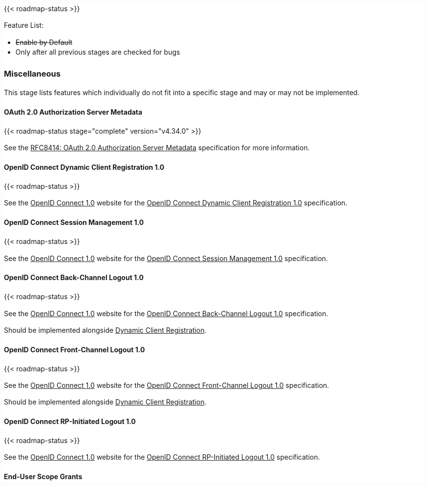 {{< roadmap-status >}}

Feature List:

* ~~Enable by Default~~
* Only after all previous stages are checked for bugs

### Miscellaneous

This stage lists features which individually do not fit into a specific stage and may or may not be implemented.

#### OAuth 2.0 Authorization Server Metadata

{{< roadmap-status stage="complete" version="v4.34.0" >}}

See the [RFC8414: OAuth 2.0 Authorization Server Metadata] specification for more information.

#### OpenID Connect Dynamic Client Registration 1.0

{{< roadmap-status >}}

See the [OpenID Connect 1.0] website for the [OpenID Connect Dynamic Client Registration 1.0] specification.

#### OpenID Connect Session Management 1.0

{{< roadmap-status >}}

See the [OpenID Connect 1.0] website for the [OpenID Connect Session Management 1.0] specification.

#### OpenID Connect Back-Channel Logout 1.0

{{< roadmap-status >}}

See the [OpenID Connect 1.0] website for the [OpenID Connect Back-Channel Logout 1.0] specification.

Should be implemented alongside [Dynamic Client Registration](#openid-connect-dynamic-client-registration).

#### OpenID Connect Front-Channel Logout 1.0

{{< roadmap-status >}}

See the [OpenID Connect 1.0] website for the [OpenID Connect Front-Channel Logout 1.0] specification.

Should be implemented alongside [Dynamic Client Registration](#openid-connect-dynamic-client-registration).

#### OpenID Connect RP-Initiated Logout 1.0

{{< roadmap-status >}}

See the [OpenID Connect 1.0] website for the [OpenID Connect RP-Initiated Logout 1.0] specification.

#### End-User Scope Grants


[Cross Origin Resource Sharing]: https://developer.mozilla.org/en-US/docs/Web/HTTP/CORS
[RFC8176]: https://datatracker.ietf.org/doc/html/rfc8176
[RFC8693 Section 4.3]: https://datatracker.ietf.org/doc/html/rfc8693/#section-4.3
[RFC4122]: https://datatracker.ietf.org/doc/html/rfc4122
[OpenID Connect 1.0]: https://openid.net/connect/
[OpenID Connect Dynamic Client Registration 1.0]: https://openid.net/specs/openid-connect-registration-1_0.html
[OpenID Connect Session Management 1.0]: https://openid.net/specs/openid-connect-session-1_0.html
[OpenID Connect Back-Channel Logout 1.0]: https://openid.net/specs/openid-connect-backchannel-1_0.html
[OpenID Connect Front-Channel Logout 1.0]: https://openid.net/specs/openid-connect-frontchannel-1_0.html
[OpenID Connect RP-Initiated Logout 1.0]: https://openid.net/specs/openid-connect-rpinitiated-1_0.html
[OpenID Connect Core 1.0 (ID Token)]: https://openid.net/specs/openid-connect-core-1_0.html#IDToken
[OpenID Connect Core 1.0 (Subject Identifier Types)]: https://openid.net/specs/openid-connect-core-1_0.html#SubjectIDTypes
[OpenID Connect Core 1.0 (Pairwise Identifier Algorithm)]: https://openid.net/specs/openid-connect-core-1_0.html#PairwiseAlg
[OpenID Connect Core 1.0 (Mandatory to Implement Features for All OpenID Providers)]: https://openid.net/specs/openid-connect-core-1_0.html#ServerMTI
[RFC7636: Proof Key for Code Exchange (PKCE)]: https://datatracker.ietf.org/doc/html/rfc7636
[RFC7523: JSON Web Token (JWT) Profile for OAuth 2.0 Client Authentication and Authorization Grants]: https://datatracker.ietf.org/doc/html/rfc7523
[RFC9126: OAuth 2.0 Pushed Authorization Requests]: https://datatracker.ietf.org/doc/html/rfc9126
[RFC8414: OAuth 2.0 Authorization Server Metadata]: https://datatracker.ietf.org/doc/html/rfc8414